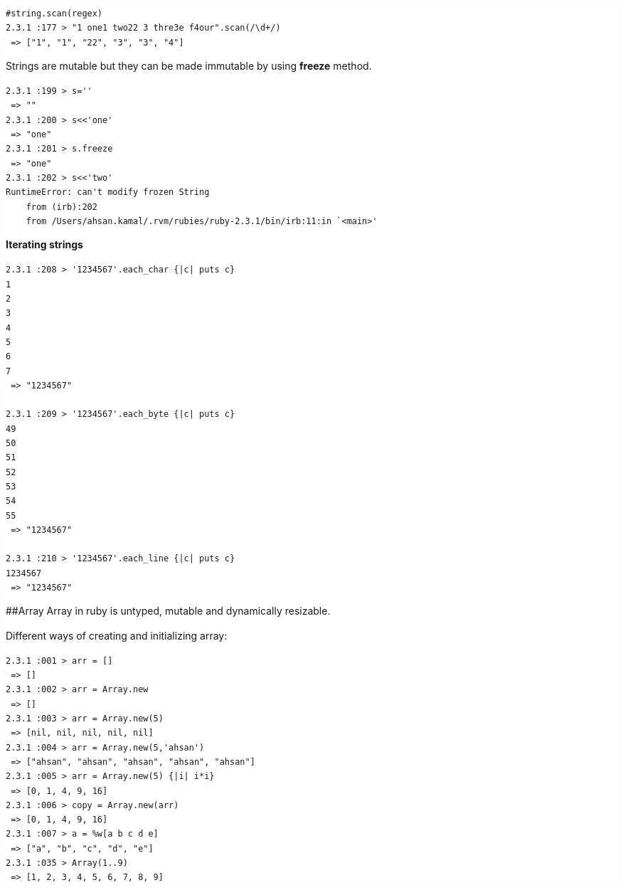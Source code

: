 ```
#string.scan(regex)
2.3.1 :177 > "1 one1 two22 3 thre3e f4our".scan(/\d+/)
 => ["1", "1", "22", "3", "3", "4"] 
``` 
Strings are mutable but they can be made immutable by using **freeze** method.
```
2.3.1 :199 > s=''
 => "" 
2.3.1 :200 > s<<'one'
 => "one" 
2.3.1 :201 > s.freeze
 => "one" 
2.3.1 :202 > s<<'two'
RuntimeError: can't modify frozen String
	from (irb):202
	from /Users/ahsan.kamal/.rvm/rubies/ruby-2.3.1/bin/irb:11:in `<main>'
```
**Iterating strings**
```
2.3.1 :208 > '1234567'.each_char {|c| puts c}
1
2
3
4
5
6
7
 => "1234567" 

2.3.1 :209 > '1234567'.each_byte {|c| puts c}
49
50
51
52
53
54
55
 => "1234567" 

2.3.1 :210 > '1234567'.each_line {|c| puts c}
1234567
 => "1234567" 
``` 
##Array
Array in ruby is untyped, mutable and dynamically resizable. 

Different ways of creating and initializing array:
```
2.3.1 :001 > arr = []
 => [] 
2.3.1 :002 > arr = Array.new
 => [] 
2.3.1 :003 > arr = Array.new(5)
 => [nil, nil, nil, nil, nil] 
2.3.1 :004 > arr = Array.new(5,'ahsan')
 => ["ahsan", "ahsan", "ahsan", "ahsan", "ahsan"] 
2.3.1 :005 > arr = Array.new(5) {|i| i*i}
 => [0, 1, 4, 9, 16] 
2.3.1 :006 > copy = Array.new(arr)
 => [0, 1, 4, 9, 16] 
2.3.1 :007 > a = %w[a b c d e]
 => ["a", "b", "c", "d", "e"] 
2.3.1 :035 > Array(1..9)
 => [1, 2, 3, 4, 5, 6, 7, 8, 9] 
```